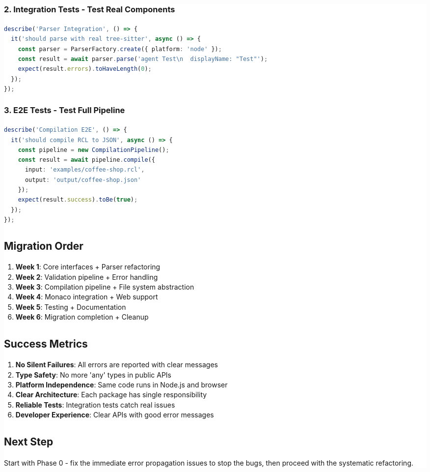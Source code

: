 ### 2. Integration Tests - Test Real Components
```typescript
describe('Parser Integration', () => {
  it('should parse with real tree-sitter', async () => {
    const parser = ParserFactory.create({ platform: 'node' });
    const result = await parser.parse('agent Test\n  displayName: "Test"');
    expect(result.errors).toHaveLength(0);
  });
});
```

### 3. E2E Tests - Test Full Pipeline
```typescript
describe('Compilation E2E', () => {
  it('should compile RCL to JSON', async () => {
    const pipeline = new CompilationPipeline();
    const result = await pipeline.compile({
      input: 'examples/coffee-shop.rcl',
      output: 'output/coffee-shop.json'
    });
    expect(result.success).toBe(true);
  });
});
```

## Migration Order

1. **Week 1**: Core interfaces + Parser refactoring
2. **Week 2**: Validation pipeline + Error handling
3. **Week 3**: Compilation pipeline + File system abstraction
4. **Week 4**: Monaco integration + Web support
5. **Week 5**: Testing + Documentation
6. **Week 6**: Migration completion + Cleanup

## Success Metrics

1. **No Silent Failures**: All errors are reported with clear messages
2. **Type Safety**: No more 'any' types in public APIs
3. **Platform Independence**: Same code runs in Node.js and browser
4. **Clear Architecture**: Each package has single responsibility
5. **Reliable Tests**: Integration tests catch real issues
6. **Developer Experience**: Clear APIs with good error messages

## Next Step

Start with Phase 0 - fix the immediate error propagation issues to stop the bugs, then proceed with the systematic refactoring.
